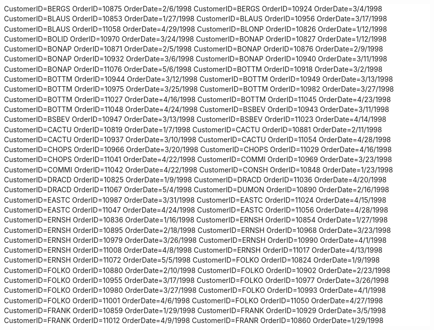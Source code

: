CustomerID=BERGS OrderID=10875 OrderDate=2/6/1998
CustomerID=BERGS OrderID=10924 OrderDate=3/4/1998
CustomerID=BLAUS OrderID=10853 OrderDate=1/27/1998
CustomerID=BLAUS OrderID=10956 OrderDate=3/17/1998
CustomerID=BLAUS OrderID=11058 OrderDate=4/29/1998
CustomerID=BLONP OrderID=10826 OrderDate=1/12/1998
CustomerID=BOLID OrderID=10970 OrderDate=3/24/1998
CustomerID=BONAP OrderID=10827 OrderDate=1/12/1998
CustomerID=BONAP OrderID=10871 OrderDate=2/5/1998
CustomerID=BONAP OrderID=10876 OrderDate=2/9/1998
CustomerID=BONAP OrderID=10932 OrderDate=3/6/1998
CustomerID=BONAP OrderID=10940 OrderDate=3/11/1998
CustomerID=BONAP OrderID=11076 OrderDate=5/6/1998
CustomerID=BOTTM OrderID=10918 OrderDate=3/2/1998
CustomerID=BOTTM OrderID=10944 OrderDate=3/12/1998
CustomerID=BOTTM OrderID=10949 OrderDate=3/13/1998
CustomerID=BOTTM OrderID=10975 OrderDate=3/25/1998
CustomerID=BOTTM OrderID=10982 OrderDate=3/27/1998
CustomerID=BOTTM OrderID=11027 OrderDate=4/16/1998
CustomerID=BOTTM OrderID=11045 OrderDate=4/23/1998
CustomerID=BOTTM OrderID=11048 OrderDate=4/24/1998
CustomerID=BSBEV OrderID=10943 OrderDate=3/11/1998
CustomerID=BSBEV OrderID=10947 OrderDate=3/13/1998
CustomerID=BSBEV OrderID=11023 OrderDate=4/14/1998
CustomerID=CACTU OrderID=10819 OrderDate=1/7/1998
CustomerID=CACTU OrderID=10881 OrderDate=2/11/1998
CustomerID=CACTU OrderID=10937 OrderDate=3/10/1998
CustomerID=CACTU OrderID=11054 OrderDate=4/28/1998
CustomerID=CHOPS OrderID=10966 OrderDate=3/20/1998
CustomerID=CHOPS OrderID=11029 OrderDate=4/16/1998
CustomerID=CHOPS OrderID=11041 OrderDate=4/22/1998
CustomerID=COMMI OrderID=10969 OrderDate=3/23/1998
CustomerID=COMMI OrderID=11042 OrderDate=4/22/1998
CustomerID=CONSH OrderID=10848 OrderDate=1/23/1998
CustomerID=DRACD OrderID=10825 OrderDate=1/9/1998
CustomerID=DRACD OrderID=11036 OrderDate=4/20/1998
CustomerID=DRACD OrderID=11067 OrderDate=5/4/1998
CustomerID=DUMON OrderID=10890 OrderDate=2/16/1998
CustomerID=EASTC OrderID=10987 OrderDate=3/31/1998
CustomerID=EASTC OrderID=11024 OrderDate=4/15/1998
CustomerID=EASTC OrderID=11047 OrderDate=4/24/1998
CustomerID=EASTC OrderID=11056 OrderDate=4/28/1998
CustomerID=ERNSH OrderID=10836 OrderDate=1/16/1998
CustomerID=ERNSH OrderID=10854 OrderDate=1/27/1998
CustomerID=ERNSH OrderID=10895 OrderDate=2/18/1998
CustomerID=ERNSH OrderID=10968 OrderDate=3/23/1998
CustomerID=ERNSH OrderID=10979 OrderDate=3/26/1998
CustomerID=ERNSH OrderID=10990 OrderDate=4/1/1998
CustomerID=ERNSH OrderID=11008 OrderDate=4/8/1998
CustomerID=ERNSH OrderID=11017 OrderDate=4/13/1998
CustomerID=ERNSH OrderID=11072 OrderDate=5/5/1998
CustomerID=FOLKO OrderID=10824 OrderDate=1/9/1998
CustomerID=FOLKO OrderID=10880 OrderDate=2/10/1998
CustomerID=FOLKO OrderID=10902 OrderDate=2/23/1998
CustomerID=FOLKO OrderID=10955 OrderDate=3/17/1998
CustomerID=FOLKO OrderID=10977 OrderDate=3/26/1998
CustomerID=FOLKO OrderID=10980 OrderDate=3/27/1998
CustomerID=FOLKO OrderID=10993 OrderDate=4/1/1998
CustomerID=FOLKO OrderID=11001 OrderDate=4/6/1998
CustomerID=FOLKO OrderID=11050 OrderDate=4/27/1998
CustomerID=FRANK OrderID=10859 OrderDate=1/29/1998
CustomerID=FRANK OrderID=10929 OrderDate=3/5/1998
CustomerID=FRANK OrderID=11012 OrderDate=4/9/1998
CustomerID=FRANR OrderID=10860 OrderDate=1/29/1998